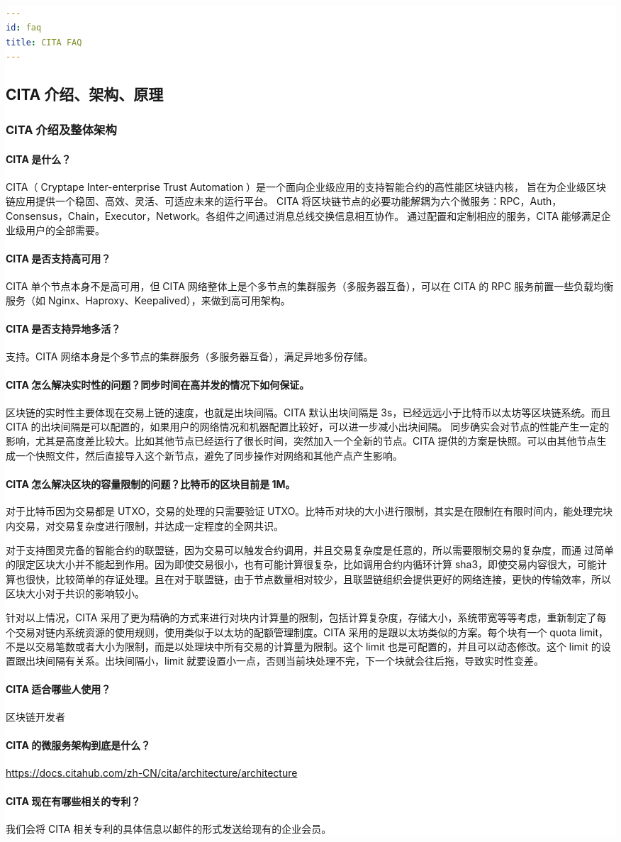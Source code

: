 ```yaml
---
id: faq
title: CITA FAQ
---
```


## CITA 介绍、架构、原理

### CITA 介绍及整体架构

#### CITA 是什么？

CITA（ Cryptape Inter-enterprise Trust Automation ）是一个面向企业级应用的支持智能合约的高性能区块链内核， 旨在为企业级区块链应用提供一个稳固、高效、灵活、可适应未来的运行平台。 CITA 将区块链节点的必要功能解耦为六个微服务：RPC，Auth，Consensus，Chain，Executor，Network。各组件之间通过消息总线交换信息相互协作。 通过配置和定制相应的服务，CITA 能够满足企业级用户的全部需要。

#### CITA 是否支持高可用？

CITA 单个节点本身不是高可用，但 CITA 网络整体上是个多节点的集群服务（多服务器互备），可以在 CITA 的 RPC 服务前置一些负载均衡服务（如 Nginx、Haproxy、Keepalived），来做到高可用架构。

#### CITA 是否支持异地多活？

支持。CITA 网络本身是个多节点的集群服务（多服务器互备），满足异地多份存储。

#### CITA 怎么解决实时性的问题？同步时间在高并发的情况下如何保证。

区块链的实时性主要体现在交易上链的速度，也就是出块间隔。CITA 默认出块间隔是 3s，已经远远小于比特币以太坊等区块链系统。而且 CITA 的出块间隔是可以配置的，如果用户的网络情况和机器配置比较好，可以进一步减小出块间隔。 同步确实会对节点的性能产生一定的影响，尤其是高度差比较大。比如其他节点已经运行了很长时间，突然加入一个全新的节点。CITA 提供的方案是快照。可以由其他节点生成一个快照文件，然后直接导入这个新节点，避免了同步操作对网络和其他产点产生影响。

#### CITA 怎么解决区块的容量限制的问题？比特币的区块目前是 1M。

对于比特币因为交易都是 UTXO，交易的处理的只需要验证 UTXO。比特币对块的大小进行限制，其实是在限制在有限时间内，能处理完块内交易，对交易复杂度进行限制，并达成一定程度的全网共识。

对于支持图灵完备的智能合约的联盟链，因为交易可以触发合约调用，并且交易复杂度是任意的，所以需要限制交易的复杂度，而通 过简单的限定区块大小并不能起到作用。因为即使交易很小，也有可能计算很复杂，比如调用合约内循环计算 sha3，即使交易内容很大，可能计算也很快，比较简单的存证处理。且在对于联盟链，由于节点数量相对较少，且联盟链组织会提供更好的网络连接，更快的传输效率，所以区块大小对于共识的影响较小。

针对以上情况，CITA 采用了更为精确的方式来进行对块内计算量的限制，包括计算复杂度，存储大小，系统带宽等等考虑，重新制定了每个交易对链内系统资源的使用规则，使用类似于以太坊的配额管理制度。CITA 采用的是跟以太坊类似的方案。每个块有一个 quota limit，不是以交易笔数或者大小为限制，而是以处理块中所有交易的计算量为限制。这个 limit 也是可配置的，并且可以动态修改。这个 limit 的设置跟出块间隔有关系。出块间隔小，limit 就要设置小一点，否则当前块处理不完，下一个块就会往后拖，导致实时性变差。

#### CITA 适合哪些人使用？

区块链开发者

#### CITA 的微服务架构到底是什么？

https://docs.citahub.com/zh-CN/cita/architecture/architecture

#### CITA 现在有哪些相关的专利？

我们会将 CITA 相关专利的具体信息以邮件的形式发送给现有的企业会员。
